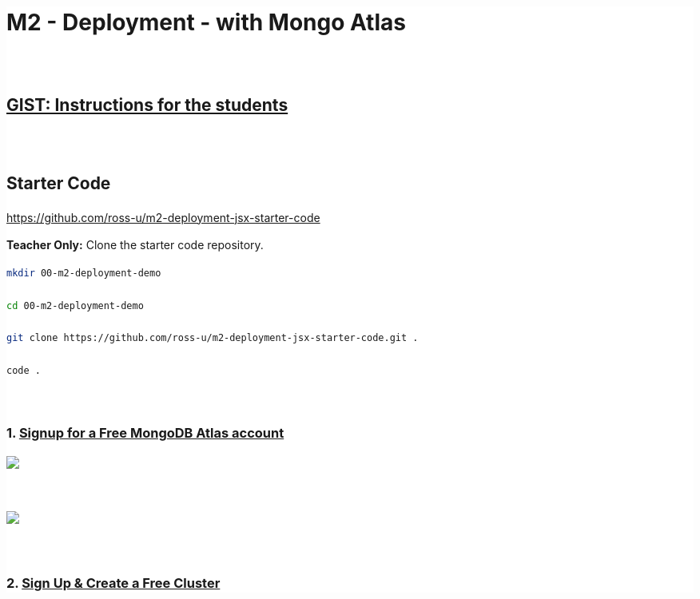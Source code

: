 # M2 - Deployment - with Mongo Atlas



<br>



## [GIST: Instructions for the students](https://gist.github.com/ross-u/b59ea6a1febefb80bffc15ecf31ea827)



<br>



## Starter Code

https://github.com/ross-u/m2-deployment-jsx-starter-code



**Teacher Only:** Clone the starter code repository.

```bash
mkdir 00-m2-deployment-demo

cd 00-m2-deployment-demo

git clone https://github.com/ross-u/m2-deployment-jsx-starter-code.git .

code .
```



<br>



### 1. [Signup for a Free MongoDB Atlas account](https://www.mongodb.com/cloud/atlas/lp/try2)

![](https://i.imgur.com/vKJgkEB.png)



<br>



![](https://i.imgur.com/jLhyP7k.png)



<br>



### 2. [Sign Up & Create a Free Cluster](https://docs.atlas.mongodb.com/tutorial/deploy-free-tier-cluster/)
